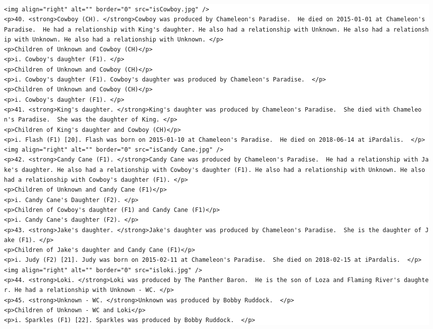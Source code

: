     <img align="right" alt="" border="0" src="isCowboy.jpg" />
    <p>40. <strong>Cowboy (CH). </strong>Cowboy was produced by Chameleon's Paradise.  He died on 2015-01-01 at Chameleon's Paradise.  He had a relationship with King's daughter. He also had a relationship with Unknown. He also had a relationship with Unknown. He also had a relationship with Unknown. </p>
    <p>Children of Unknown and Cowboy (CH)</p>
    <p>i. Cowboy's daughter (F1). </p>
    <p>Children of Unknown and Cowboy (CH)</p>
    <p>i. Cowboy's daughter (F1). Cowboy's daughter was produced by Chameleon's Paradise.  </p>
    <p>Children of Unknown and Cowboy (CH)</p>
    <p>i. Cowboy's daughter (F1). </p>
    <p>41. <strong>King's daughter. </strong>King's daughter was produced by Chameleon's Paradise.  She died with Chameleon's Paradise.  She was the daughter of King. </p>
    <p>Children of King's daughter and Cowboy (CH)</p>
    <p>i. Flash (F1) [20]. Flash was born on 2015-01-10 at Chameleon's Paradise.  He died on 2018-06-14 at iPardalis.  </p>
    <img align="right" alt="" border="0" src="isCandy Cane.jpg" />
    <p>42. <strong>Candy Cane (F1). </strong>Candy Cane was produced by Chameleon's Paradise.  He had a relationship with Jake's daughter. He also had a relationship with Cowboy's daughter (F1). He also had a relationship with Unknown. He also had a relationship with Cowboy's daughter (F1). </p>
    <p>Children of Unknown and Candy Cane (F1)</p>
    <p>i. Candy Cane's Daughter (F2). </p>
    <p>Children of Cowboy's daughter (F1) and Candy Cane (F1)</p>
    <p>i. Candy Cane's daughter (F2). </p>
    <p>43. <strong>Jake's daughter. </strong>Jake's daughter was produced by Chameleon's Paradise.  She is the daughter of Jake (F1). </p>
    <p>Children of Jake's daughter and Candy Cane (F1)</p>
    <p>i. Judy (F2) [21]. Judy was born on 2015-02-11 at Chameleon's Paradise.  She died on 2018-02-15 at iPardalis.  </p>
    <img align="right" alt="" border="0" src="isloki.jpg" />
    <p>44. <strong>Loki. </strong>Loki was produced by The Panther Baron.  He is the son of Loza and Flaming River's daughter. He had a relationship with Unknown - WC. </p>
    <p>45. <strong>Unknown - WC. </strong>Unknown was produced by Bobby Ruddock.  </p>
    <p>Children of Unknown - WC and Loki</p>
    <p>i. Sparkles (F1) [22]. Sparkles was produced by Bobby Ruddock.  </p>